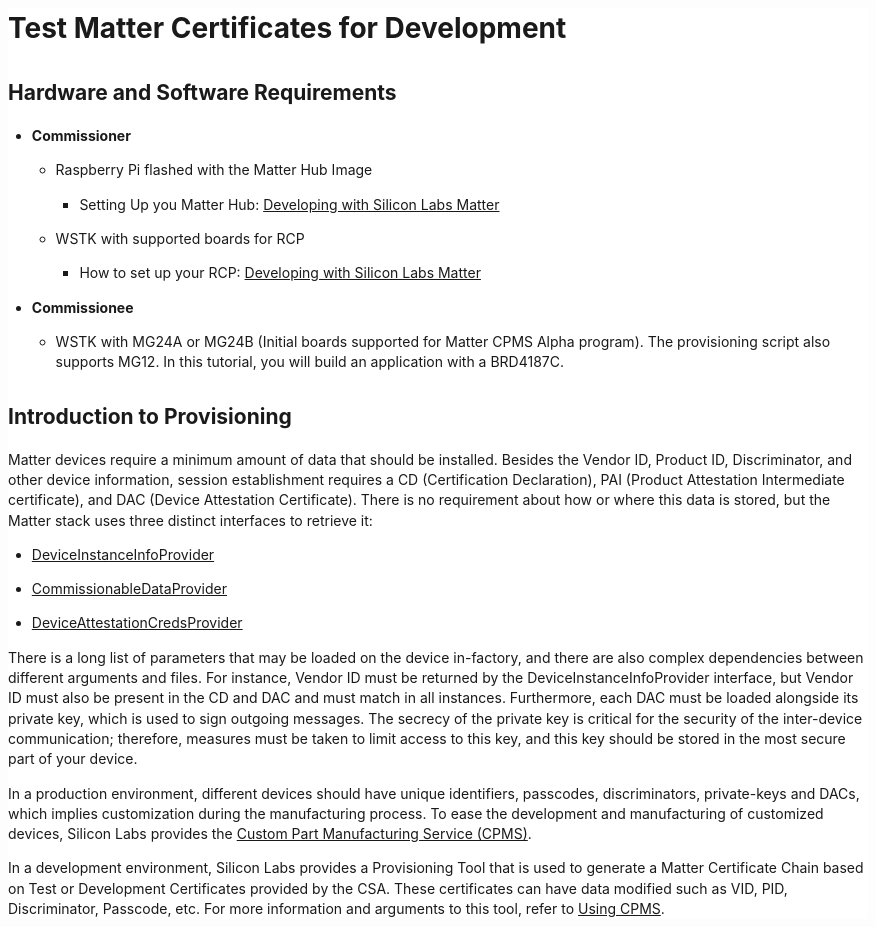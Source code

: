 # Test Matter Certificates for Development

## Hardware and Software Requirements

- **Commissioner**

  - Raspberry Pi flashed with the Matter Hub Image

    - Setting Up you Matter Hub: [Developing with Silicon Labs Matter](/matter/<docspace-docleaf-version>/matter-start)

  - WSTK with supported boards for RCP

    - How to set up your RCP: [Developing with Silicon Labs Matter](/matter/<docspace-docleaf-version>/matter-start)

- **Commissionee**

  - WSTK with MG24A or MG24B (Initial boards supported for Matter CPMS Alpha program). The provisioning script also supports MG12. In this tutorial, you will build an application with a BRD4187C.

## Introduction to Provisioning

Matter devices require a minimum amount of data that should be installed. Besides the Vendor ID, Product ID, Discriminator, and other device information, session establishment requires a CD (Certification Declaration), PAI (Product Attestation Intermediate certificate), and DAC (Device Attestation Certificate). There is no requirement about how or where this data is stored, but the Matter stack uses three distinct interfaces to retrieve it:

- [DeviceInstanceInfoProvider](https://github.com/project-chip/connectedhomeip/blob/master/src/include/platform/DeviceInstanceInfoProvider.h)

- [CommissionableDataProvider](https://github.com/project-chip/connectedhomeip/blob/master/src/include/platform/CommissionableDataProvider.h)

- [DeviceAttestationCredsProvider](https://github.com/project-chip/connectedhomeip/blob/master/src/credentials/DeviceAttestationCredsProvider.h)

There is a long list of parameters that may be loaded on the device in-factory, and there are also complex dependencies between different arguments and files. For instance, Vendor ID must be returned by the DeviceInstanceInfoProvider interface, but Vendor ID must also be present in the CD and DAC and must match in all instances. Furthermore, each DAC must be loaded alongside its private key, which is used to sign outgoing messages. The secrecy of the private key is critical for the security of the inter-device communication; therefore, measures must be taken to limit access to this key, and this key should be stored in the most secure part of your device.

In a production environment, different devices should have unique identifiers, passcodes, discriminators, private-keys and DACs, which implies customization during the manufacturing process. To ease the development and manufacturing of customized devices, Silicon Labs provides the [Custom Part Manufacturing Service (CPMS)](https://www.silabs.com/services/custom-part-manufacturing-service).

In a development environment, Silicon Labs provides a Provisioning Tool that is used to generate a Matter Certificate Chain based on Test or Development Certificates provided by the CSA. These certificates can have data modified such as VID, PID, Discriminator, Passcode, etc. For more information and arguments to this tool, refer to [Using CPMS](/matter/<docspace-docleaf-version>/matter-using-cpms).
